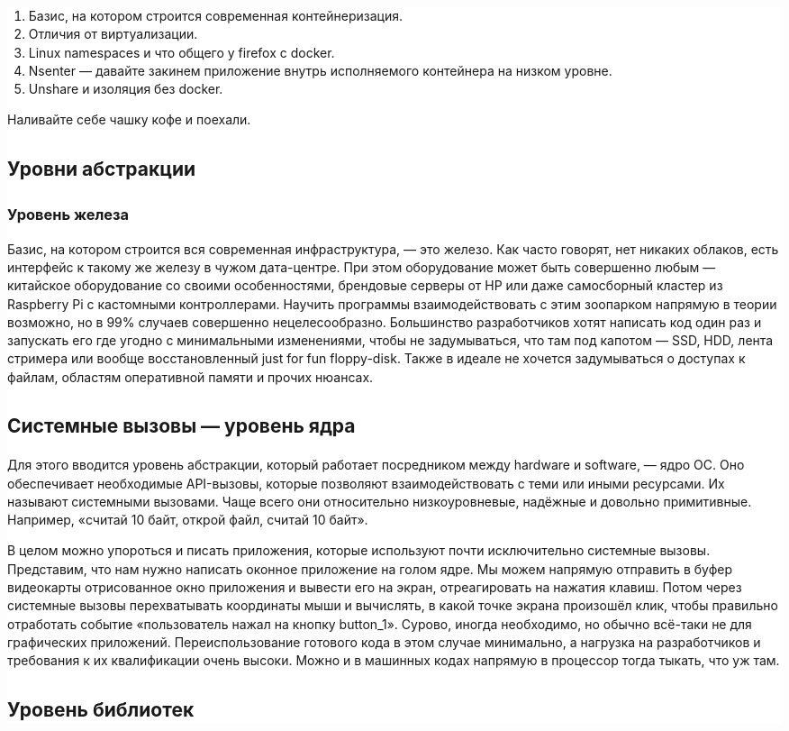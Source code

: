   

1. Базис, на котором строится современная контейнеризация.
2. Отличия от виртуализации.
3. Linux namespaces и что общего у firefox с docker.
4. Nsenter — давайте закинем приложение внутрь исполняемого контейнера на низком уровне.
5. Unshare и изоляция без docker.

  

Наливайте себе чашку кофе и поехали.  

  

Уровни абстракции
-----------------

  

### Уровень железа

  

Базис, на котором строится вся современная инфраструктура, — это железо. Как часто говорят, нет никаких облаков, есть интерфейс к такому же железу в чужом дата-центре. При этом оборудование может быть совершенно любым — китайское оборудование со своими особенностями, брендовые серверы от HP или даже самосборный кластер из Raspberry Pi с кастомными контроллерами. Научить программы взаимодействовать с этим зоопарком напрямую в теории возможно, но в 99% случаев совершенно нецелесообразно. Большинство разработчиков хотят написать код один раз и запускать его где угодно с минимальными изменениями, чтобы не задумываться, что там под капотом — SSD, HDD, лента стримера или вообще восстановленный just for fun floppy-disk. Также в идеале не хочется задумываться о доступах к файлам, областям оперативной памяти и прочих нюансах.  

  

Системные вызовы — уровень ядра
-------------------------------

  

Для этого вводится уровень абстракции, который работает посредником между hardware и software, — ядро ОС. Оно обеспечивает необходимые API-вызовы, которые позволяют взаимодействовать с теми или иными ресурсами. Их называют системными вызовами. Чаще всего они относительно низкоуровневые, надёжные и довольно примитивные. Например, «считай 10 байт, открой файл, считай 10 байт».  

  

В целом можно упороться и писать приложения, которые используют почти исключительно системные вызовы. Представим, что нам нужно написать оконное приложение на голом ядре. Мы можем напрямую отправить в буфер видеокарты отрисованное окно приложения и вывести его на экран, отреагировать на нажатия клавиш. Потом через системные вызовы перехватывать координаты мыши и вычислять, в какой точке экрана произошёл клик, чтобы правильно отработать событие «пользователь нажал на кнопку button\_1». Сурово, иногда необходимо, но обычно всё-таки не для графических приложений. Переиспользование готового кода в этом случае минимально, а нагрузка на разработчиков и требования к их квалификации очень высоки. Можно и в машинных кодах напрямую в процессор тогда тыкать, что уж там.  

  

Уровень библиотек
-----------------

  